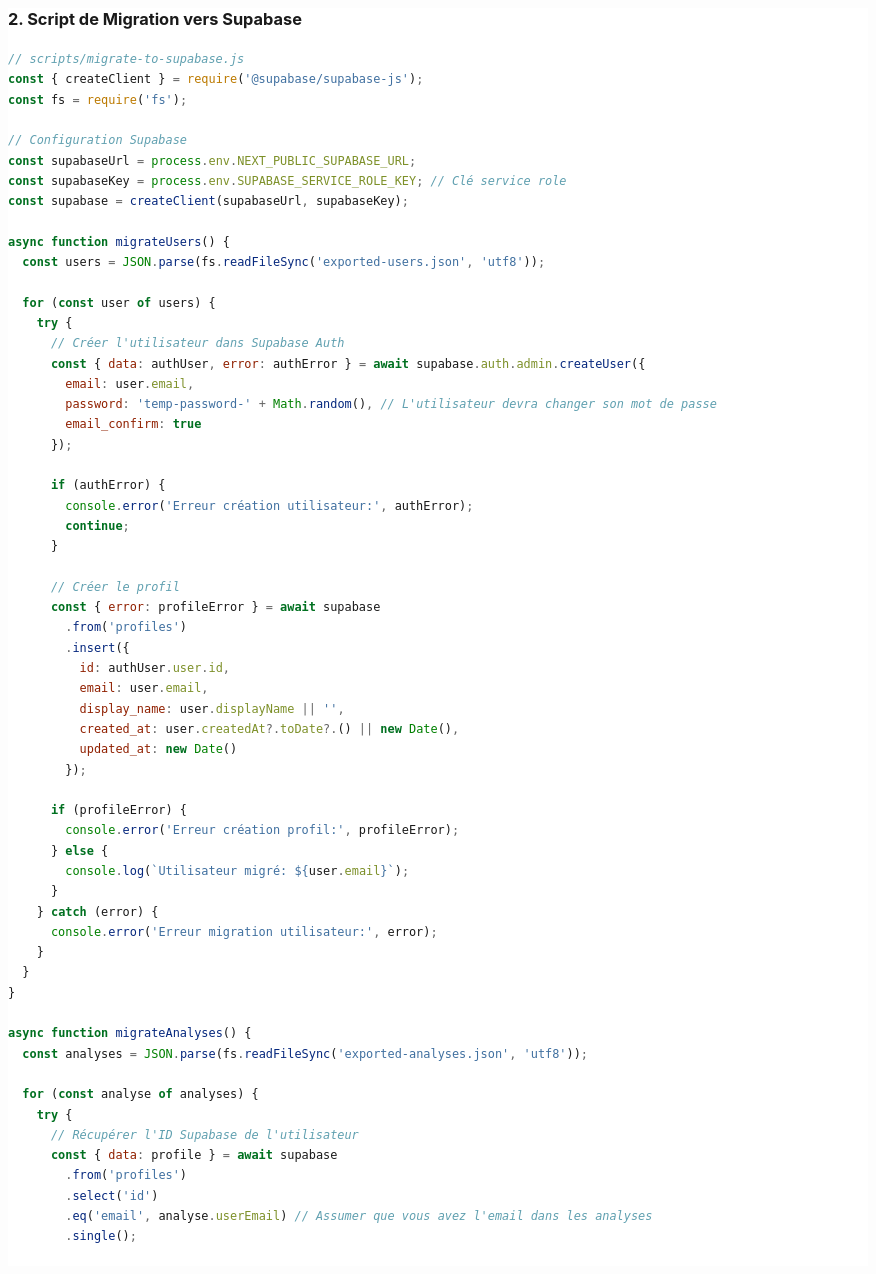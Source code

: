 ### 2. Script de Migration vers Supabase

```javascript
// scripts/migrate-to-supabase.js
const { createClient } = require('@supabase/supabase-js');
const fs = require('fs');

// Configuration Supabase
const supabaseUrl = process.env.NEXT_PUBLIC_SUPABASE_URL;
const supabaseKey = process.env.SUPABASE_SERVICE_ROLE_KEY; // Clé service role
const supabase = createClient(supabaseUrl, supabaseKey);

async function migrateUsers() {
  const users = JSON.parse(fs.readFileSync('exported-users.json', 'utf8'));
  
  for (const user of users) {
    try {
      // Créer l'utilisateur dans Supabase Auth
      const { data: authUser, error: authError } = await supabase.auth.admin.createUser({
        email: user.email,
        password: 'temp-password-' + Math.random(), // L'utilisateur devra changer son mot de passe
        email_confirm: true
      });
      
      if (authError) {
        console.error('Erreur création utilisateur:', authError);
        continue;
      }
      
      // Créer le profil
      const { error: profileError } = await supabase
        .from('profiles')
        .insert({
          id: authUser.user.id,
          email: user.email,
          display_name: user.displayName || '',
          created_at: user.createdAt?.toDate?.() || new Date(),
          updated_at: new Date()
        });
      
      if (profileError) {
        console.error('Erreur création profil:', profileError);
      } else {
        console.log(`Utilisateur migré: ${user.email}`);
      }
    } catch (error) {
      console.error('Erreur migration utilisateur:', error);
    }
  }
}

async function migrateAnalyses() {
  const analyses = JSON.parse(fs.readFileSync('exported-analyses.json', 'utf8'));
  
  for (const analyse of analyses) {
    try {
      // Récupérer l'ID Supabase de l'utilisateur
      const { data: profile } = await supabase
        .from('profiles')
        .select('id')
        .eq('email', analyse.userEmail) // Assumer que vous avez l'email dans les analyses
        .single();
      
```